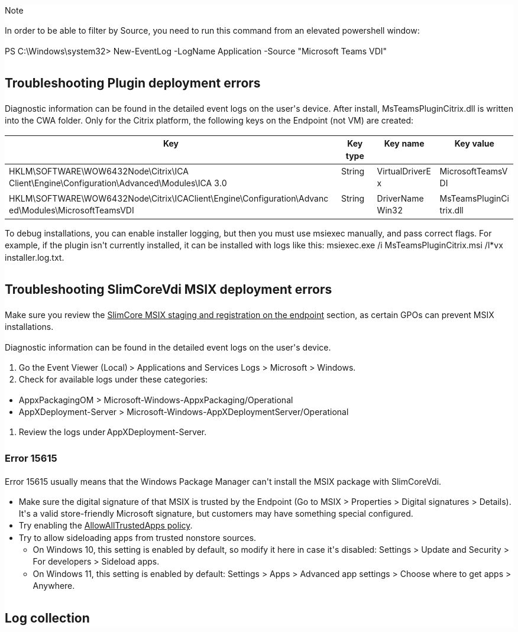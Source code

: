 > [!NOTE]
> In order to be able to filter by Source, you need to run this command from an elevated powershell window:
>
> PS C:\Windows\system32> New-EventLog -LogName Application -Source "Microsoft Teams VDI"

## Troubleshooting Plugin deployment errors

Diagnostic information can be found in the detailed event logs on the user's device. After install, MsTeamsPluginCitrix.dll is written into the CWA folder. Only for the Citrix platform, the following keys on the Endpoint (not VM) are created:

|Key |Key type |Key name |Key value |
|---------|---------|---------|---------|
|HKLM\SOFTWARE\WOW6432Node\Citrix\ICA Client\Engine\Configuration\Advanced\Modules\ICA 3.0 |String |VirtualDriverEx |MicrosoftTeamsVDI |
|HKLM\SOFTWARE\WOW6432Node\Citrix\ICAClient\Engine\Configuration\Advanced\Modules\MicrosoftTeamsVDI |String |DriverNameWin32 |MsTeamsPluginCitrix.dll |

To debug installations, you can enable installer logging, but then you must use msiexec manually, and pass correct flags. For example, if the plugin isn't currently installed, it can be installed with logs like this: msiexec.exe /i MsTeamsPluginCitrix.msi /l*vx installer.log.txt.

## Troubleshooting SlimCoreVdi MSIX deployment errors

Make sure you review the [SlimCore MSIX staging and registration on the endpoint](#step-3-slimcore-msix-staging-and-registration-on-the-endpoint) section, as certain GPOs can prevent MSIX installations.

Diagnostic information can be found in the detailed event logs on the user's device.

1. Go the Event Viewer (Local) > Applications and Services Logs > Microsoft > Windows.
1. Check for available logs under these categories:
  - AppxPackagingOM > Microsoft-Windows-AppxPackaging/Operational
  - AppXDeployment-Server > Microsoft-Windows-AppXDeploymentServer/Operational
1. Review the logs under AppXDeployment-Server.

### Error 15615

Error 15615 usually means that the Windows Package Manager can't install the MSIX package with SlimCoreVdi.

- Make sure the digital signature of that MSIX is trusted by the Endpoint (Go to MSIX > Properties > Digital signatures > Details). It's a valid store-friendly Microsoft signature, but customers may have something special configured.
- Try enabling the [AllowAllTrustedApps policy](/windows/client-management/mdm/policy-csp-applicationmanagement).
- Try to allow sideloading apps from trusted nonstore sources.
  - On Windows 10, this setting is enabled by default, so modify it here in case it's disabled: Settings > Update and Security > For developers > Sideload apps.
  - On Windows 11, this setting is enabled by default: Settings > Apps > Advanced app settings > Choose where to get apps > Anywhere.

## Log collection
